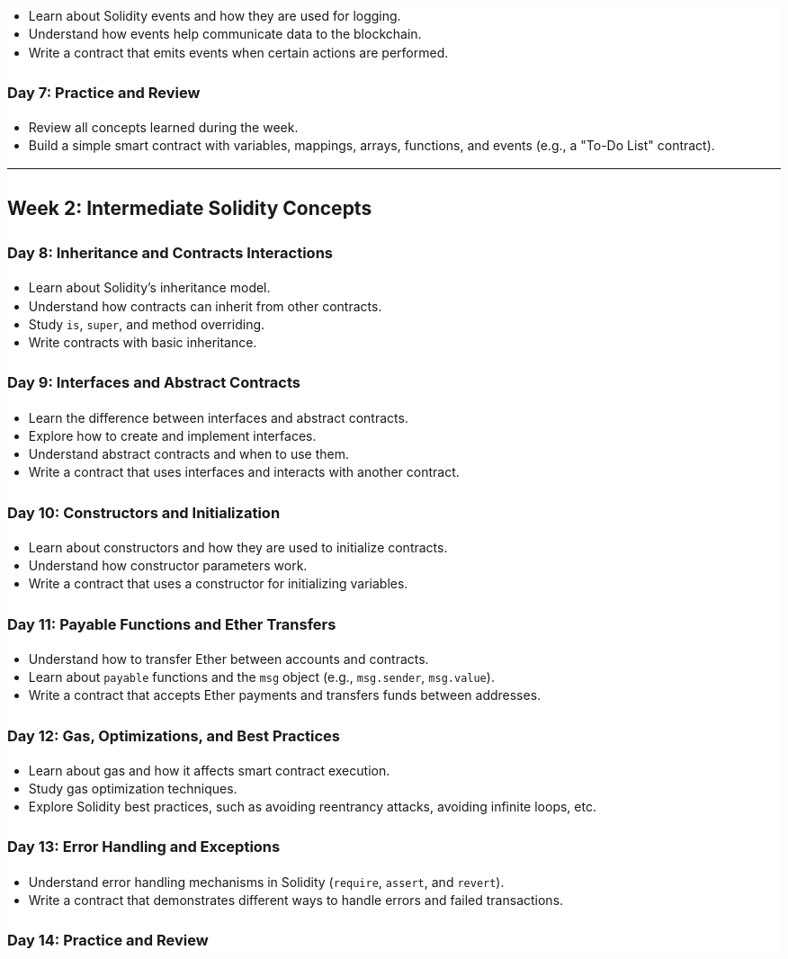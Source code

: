 - Learn about Solidity events and how they are used for logging.
- Understand how events help communicate data to the blockchain.
- Write a contract that emits events when certain actions are performed.

### Day 7: Practice and Review

- Review all concepts learned during the week.
- Build a simple smart contract with variables, mappings, arrays, functions, and events (e.g., a "To-Do List" contract).

---

## Week 2: Intermediate Solidity Concepts

### Day 8: Inheritance and Contracts Interactions

- Learn about Solidity’s inheritance model.
- Understand how contracts can inherit from other contracts.
- Study `is`, `super`, and method overriding.
- Write contracts with basic inheritance.

### Day 9: Interfaces and Abstract Contracts

- Learn the difference between interfaces and abstract contracts.
- Explore how to create and implement interfaces.
- Understand abstract contracts and when to use them.
- Write a contract that uses interfaces and interacts with another contract.

### Day 10: Constructors and Initialization

- Learn about constructors and how they are used to initialize contracts.
- Understand how constructor parameters work.
- Write a contract that uses a constructor for initializing variables.

### Day 11: Payable Functions and Ether Transfers

- Understand how to transfer Ether between accounts and contracts.
- Learn about `payable` functions and the `msg` object (e.g., `msg.sender`, `msg.value`).
- Write a contract that accepts Ether payments and transfers funds between addresses.

### Day 12: Gas, Optimizations, and Best Practices

- Learn about gas and how it affects smart contract execution.
- Study gas optimization techniques.
- Explore Solidity best practices, such as avoiding reentrancy attacks, avoiding infinite loops, etc.

### Day 13: Error Handling and Exceptions

- Understand error handling mechanisms in Solidity (`require`, `assert`, and `revert`).
- Write a contract that demonstrates different ways to handle errors and failed transactions.

### Day 14: Practice and Review
